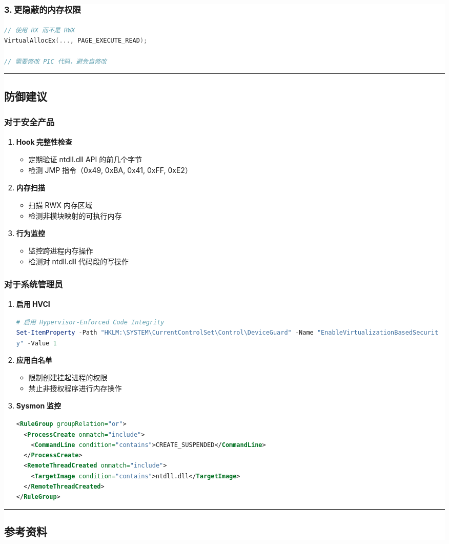 ### 3. 更隐蔽的内存权限

```c
// 使用 RX 而不是 RWX
VirtualAllocEx(..., PAGE_EXECUTE_READ);

// 需要修改 PIC 代码，避免自修改
```

---

## 防御建议

### 对于安全产品

1. **Hook 完整性检查**
   - 定期验证 ntdll.dll API 的前几个字节
   - 检测 JMP 指令（0x49, 0xBA, 0x41, 0xFF, 0xE2）

2. **内存扫描**
   - 扫描 RWX 内存区域
   - 检测非模块映射的可执行内存

3. **行为监控**
   - 监控跨进程内存操作
   - 检测对 ntdll.dll 代码段的写操作

### 对于系统管理员

1. **启用 HVCI**
   ```powershell
   # 启用 Hypervisor-Enforced Code Integrity
   Set-ItemProperty -Path "HKLM:\SYSTEM\CurrentControlSet\Control\DeviceGuard" -Name "EnableVirtualizationBasedSecurity" -Value 1
   ```

2. **应用白名单**
   - 限制创建挂起进程的权限
   - 禁止非授权程序进行内存操作

3. **Sysmon 监控**
   ```xml
   <RuleGroup groupRelation="or">
     <ProcessCreate onmatch="include">
       <CommandLine condition="contains">CREATE_SUSPENDED</CommandLine>
     </ProcessCreate>
     <RemoteThreadCreated onmatch="include">
       <TargetImage condition="contains">ntdll.dll</TargetImage>
     </RemoteThreadCreated>
   </RuleGroup>
   ```

---

## 参考资料
